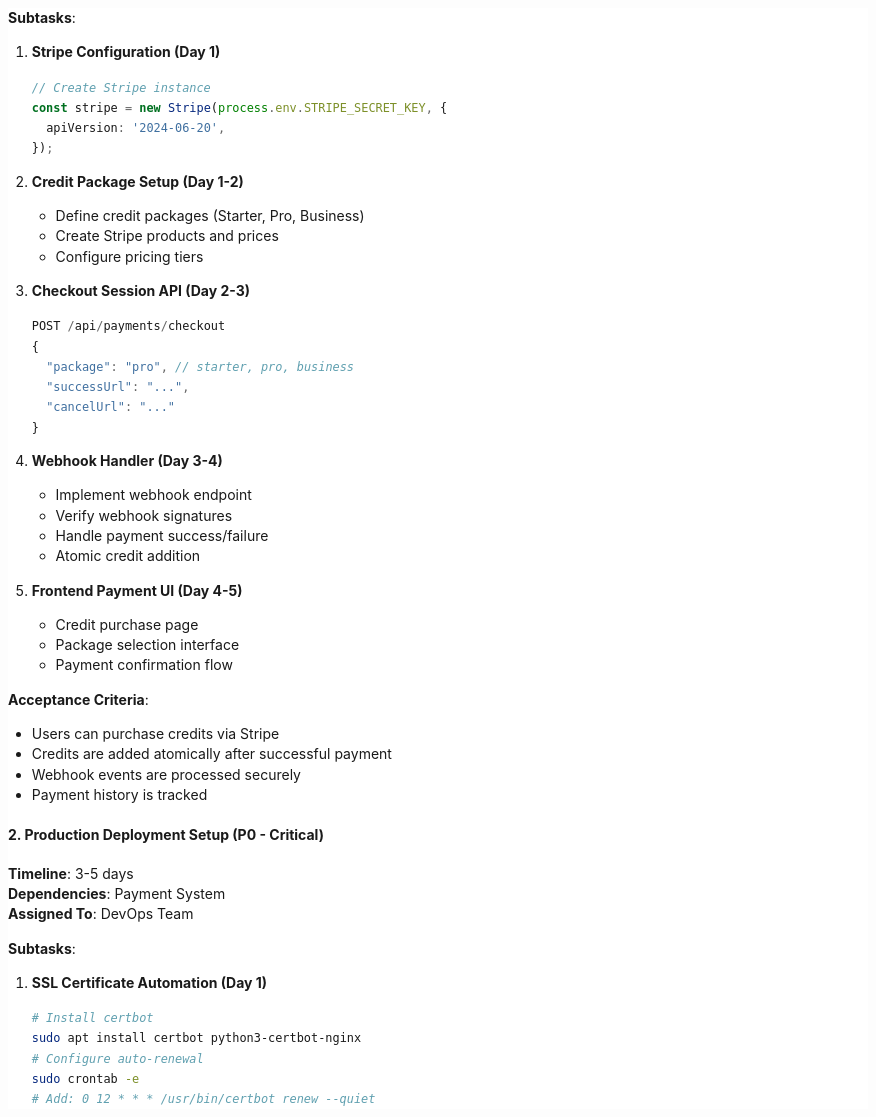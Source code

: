 **Subtasks**:

1. **Stripe Configuration (Day 1)**

   ```typescript
   // Create Stripe instance
   const stripe = new Stripe(process.env.STRIPE_SECRET_KEY, {
     apiVersion: '2024-06-20',
   });
   ```

2. **Credit Package Setup (Day 1-2)**
   - Define credit packages (Starter, Pro, Business)
   - Create Stripe products and prices
   - Configure pricing tiers

3. **Checkout Session API (Day 2-3)**

   ```typescript
   POST /api/payments/checkout
   {
     "package": "pro", // starter, pro, business
     "successUrl": "...",
     "cancelUrl": "..."
   }
   ```

4. **Webhook Handler (Day 3-4)**
   - Implement webhook endpoint
   - Verify webhook signatures
   - Handle payment success/failure
   - Atomic credit addition

5. **Frontend Payment UI (Day 4-5)**
   - Credit purchase page
   - Package selection interface
   - Payment confirmation flow

**Acceptance Criteria**:

- Users can purchase credits via Stripe
- Credits are added atomically after successful payment
- Webhook events are processed securely
- Payment history is tracked

#### 2. Production Deployment Setup (P0 - Critical)

**Timeline**: 3-5 days  
**Dependencies**: Payment System  
**Assigned To**: DevOps Team

**Subtasks**:

1. **SSL Certificate Automation (Day 1)**

   ```bash
   # Install certbot
   sudo apt install certbot python3-certbot-nginx
   # Configure auto-renewal
   sudo crontab -e
   # Add: 0 12 * * * /usr/bin/certbot renew --quiet
   ```
